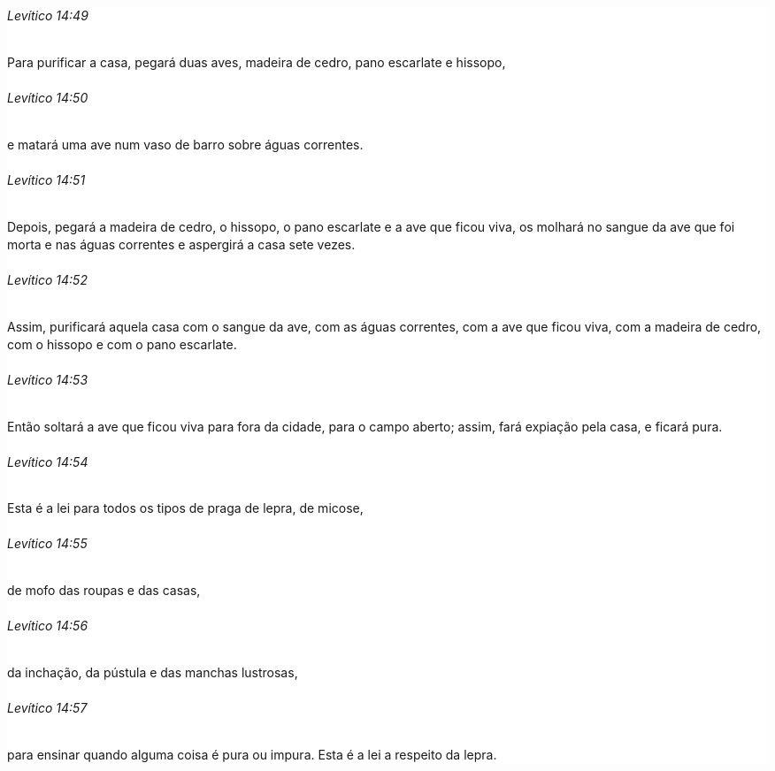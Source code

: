 ###### Levítico 14:49

Para purificar a casa, pegará duas aves, madeira de cedro, pano escarlate e hissopo,

###### Levítico 14:50

e matará uma ave num vaso de barro sobre águas correntes.

###### Levítico 14:51

Depois, pegará a madeira de cedro, o hissopo, o pano escarlate e a ave que ficou viva, os molhará no sangue da ave que foi morta e nas águas correntes e aspergirá a casa sete vezes.

###### Levítico 14:52

Assim, purificará aquela casa com o sangue da ave, com as águas correntes, com a ave que ficou viva, com a madeira de cedro, com o hissopo e com o pano escarlate.

###### Levítico 14:53

Então soltará a ave que ficou viva para fora da cidade, para o campo aberto; assim, fará expiação pela casa, e ficará pura.

###### Levítico 14:54

Esta é a lei para todos os tipos de praga de lepra, de micose,

###### Levítico 14:55

de mofo das roupas e das casas,

###### Levítico 14:56

da inchação, da pústula e das manchas lustrosas,

###### Levítico 14:57

para ensinar quando alguma coisa é pura ou impura. Esta é a lei a respeito da lepra.

